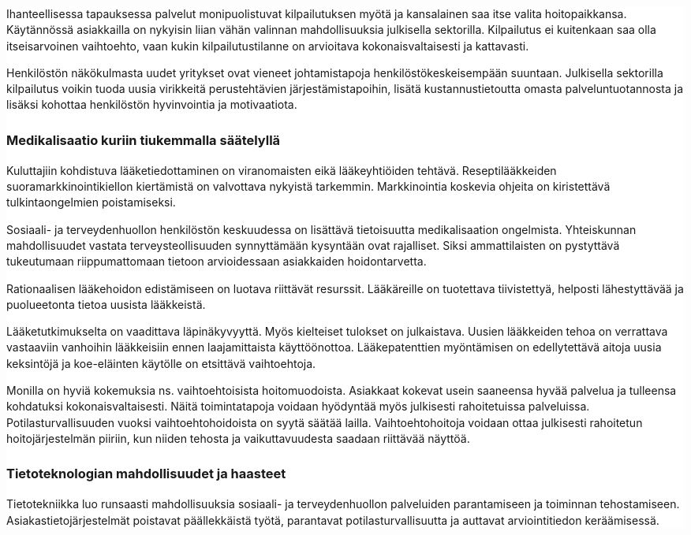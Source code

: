 
Ihanteellisessa tapauksessa palvelut monipuolistuvat kilpailutuksen myötä ja
kansalainen saa itse valita hoitopaikkansa. Käytännössä asiakkailla on nykyisin
liian vähän valinnan mahdollisuuksia julkisella sektorilla. Kilpailutus ei
kuitenkaan saa olla itseisarvoinen vaihtoehto, vaan kukin kilpailutustilanne on
arvioitava kokonaisvaltaisesti ja kattavasti.


Henkilöstön näkökulmasta uudet yritykset ovat vieneet johtamistapoja
henkilöstökeskeisempään suuntaan. Julkisella sektorilla kilpailutus voikin tuoda
uusia virikkeitä perustehtävien järjestämistapoihin, lisätä kustannustietoutta
omasta palveluntuotannosta ja lisäksi kohottaa henkilöstön hyvinvointia ja
motivaatiota.


### Medikalisaatio kuriin tiukemmalla säätelyllä


Kuluttajiin kohdistuva lääketiedottaminen on viranomaisten eikä lääkeyhtiöiden
tehtävä. Reseptilääkkeiden suoramarkkinointikiellon kiertämistä on valvottava
nykyistä tarkemmin. Markkinointia koskevia ohjeita on kiristettävä
tulkintaongelmien poistamiseksi.


Sosiaali- ja terveydenhuollon henkilöstön keskuudessa on lisättävä tietoisuutta
medikalisaation ongelmista. Yhteiskunnan mahdollisuudet vastata
terveysteollisuuden synnyttämään kysyntään ovat rajalliset. Siksi ammattilaisten
on pystyttävä tukeutumaan riippumattomaan tietoon arvioidessaan asiakkaiden
hoidontarvetta.


Rationaalisen lääkehoidon edistämiseen on luotava riittävät resurssit.
Lääkäreille on tuotettava tiivistettyä, helposti lähestyttävää ja puolueetonta
tietoa uusista lääkkeistä.


Lääketutkimukselta on vaadittava läpinäkyvyyttä. Myös kielteiset tulokset on
julkaistava. Uusien lääkkeiden tehoa on verrattava vastaaviin vanhoihin
lääkkeisiin ennen laajamittaista käyttöönottoa. Lääkepatenttien myöntämisen on
edellytettävä aitoja uusia keksintöjä ja koe-eläinten käytölle on etsittävä
vaihtoehtoja.


Monilla on hyviä kokemuksia ns. vaihtoehtoisista hoitomuodoista. Asiakkaat
kokevat usein saaneensa hyvää palvelua ja tulleensa kohdatuksi
kokonaisvaltaisesti. Näitä toimintatapoja voidaan hyödyntää myös julkisesti
rahoitetuissa palveluissa. Potilasturvallisuuden vuoksi vaihtoehtohoidoista on
syytä säätää lailla. Vaihtoehtohoitoja voidaan ottaa julkisesti rahoitetun
hoitojärjestelmän piiriin, kun niiden tehosta ja vaikuttavuudesta saadaan
riittävää näyttöä.


### Tietoteknologian mahdollisuudet ja haasteet


Tietotekniikka luo runsaasti mahdollisuuksia sosiaali- ja terveydenhuollon
palveluiden parantamiseen ja toiminnan tehostamiseen. Asiakastietojärjestelmät
poistavat päällekkäistä työtä, parantavat potilasturvallisuutta ja auttavat
arviointitiedon keräämisessä.
